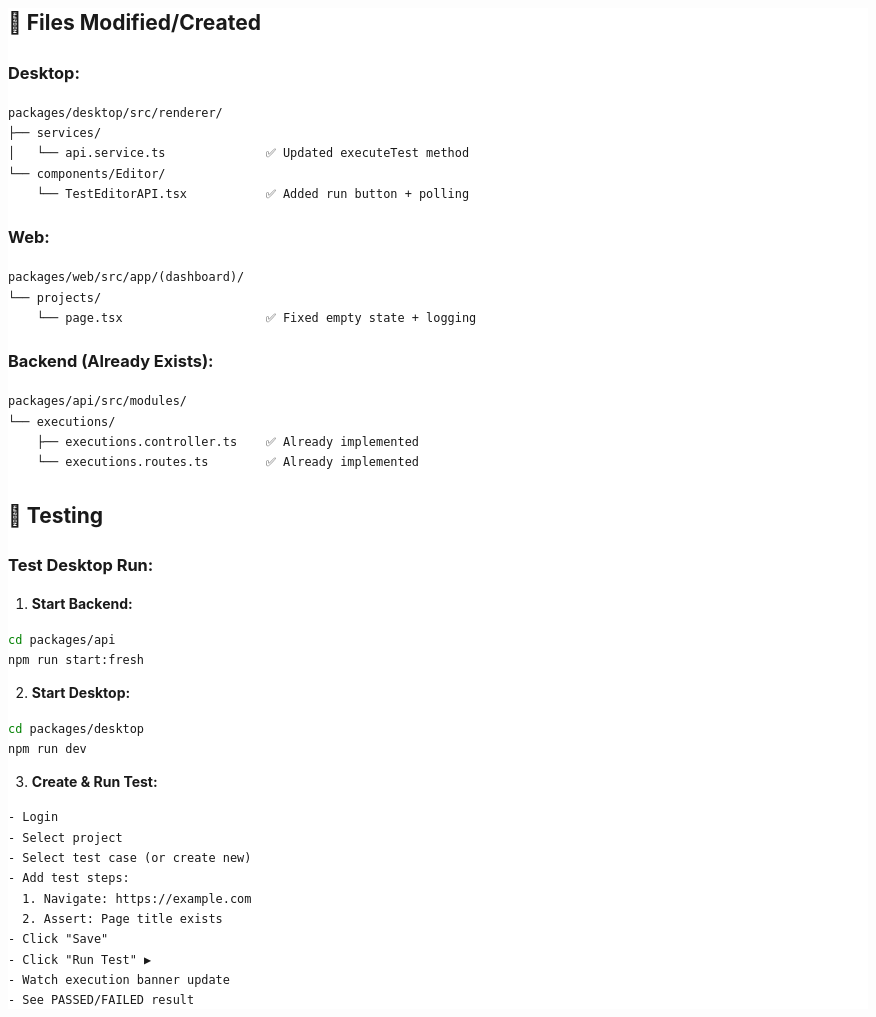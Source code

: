 ## 📁 Files Modified/Created

### Desktop:
```
packages/desktop/src/renderer/
├── services/
│   └── api.service.ts              ✅ Updated executeTest method
└── components/Editor/
    └── TestEditorAPI.tsx           ✅ Added run button + polling
```

### Web:
```
packages/web/src/app/(dashboard)/
└── projects/
    └── page.tsx                    ✅ Fixed empty state + logging
```

### Backend (Already Exists):
```
packages/api/src/modules/
└── executions/
    ├── executions.controller.ts    ✅ Already implemented
    └── executions.routes.ts        ✅ Already implemented
```

## 🧪 Testing

### Test Desktop Run:

1. **Start Backend:**
```bash
cd packages/api
npm run start:fresh
```

2. **Start Desktop:**
```bash
cd packages/desktop
npm run dev
```

3. **Create & Run Test:**
```
- Login
- Select project
- Select test case (or create new)
- Add test steps:
  1. Navigate: https://example.com
  2. Assert: Page title exists
- Click "Save"
- Click "Run Test" ▶️
- Watch execution banner update
- See PASSED/FAILED result
```
